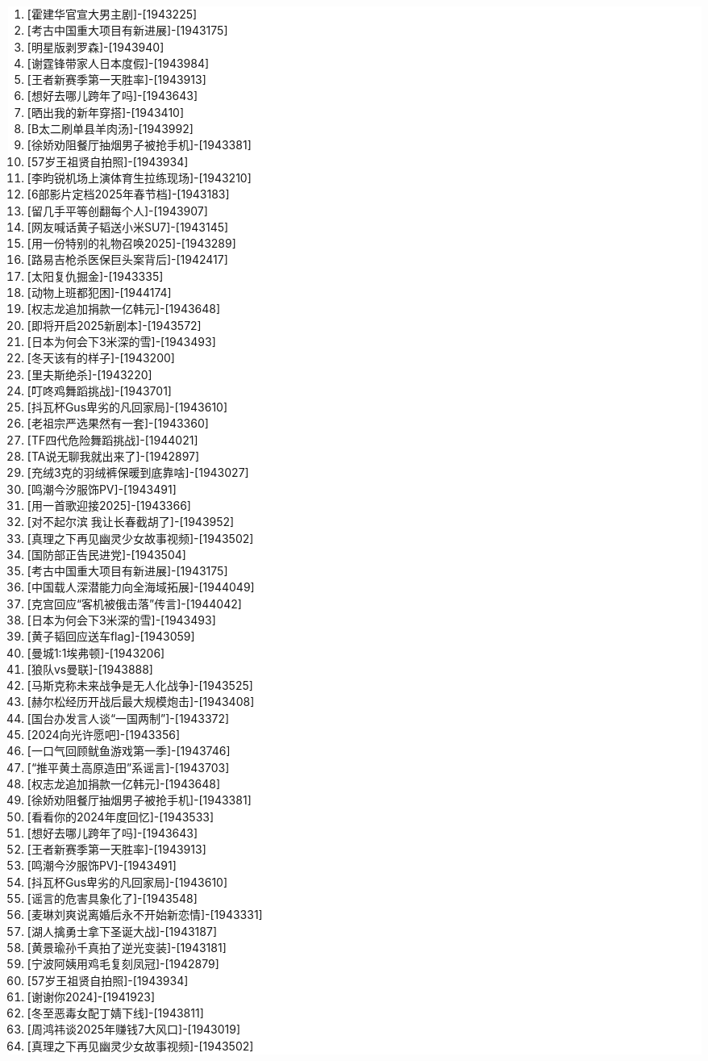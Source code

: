 1. [霍建华官宣大男主剧]-[1943225]
1. [考古中国重大项目有新进展]-[1943175]
1. [明星版剥罗森]-[1943940]
1. [谢霆锋带家人日本度假]-[1943984]
1. [王者新赛季第一天胜率]-[1943913]
1. [想好去哪儿跨年了吗]-[1943643]
1. [晒出我的新年穿搭]-[1943410]
1. [B太二刷单县羊肉汤]-[1943992]
1. [徐娇劝阻餐厅抽烟男子被抢手机]-[1943381]
1. [57岁王祖贤自拍照]-[1943934]
1. [李昀锐机场上演体育生拉练现场]-[1943210]
1. [6部影片定档2025年春节档]-[1943183]
1. [留几手平等创翻每个人]-[1943907]
1. [网友喊话黄子韬送小米SU7]-[1943145]
1. [用一份特别的礼物召唤2025]-[1943289]
1. [路易吉枪杀医保巨头案背后]-[1942417]
1. [太阳复仇掘金]-[1943335]
1. [动物上班都犯困]-[1944174]
1. [权志龙追加捐款一亿韩元]-[1943648]
1. [即将开启2025新剧本]-[1943572]
1. [日本为何会下3米深的雪]-[1943493]
1. [冬天该有的样子]-[1943200]
1. [里夫斯绝杀]-[1943220]
1. [叮咚鸡舞蹈挑战]-[1943701]
1. [抖瓦杯Gus卑劣的凡回家局]-[1943610]
1. [老祖宗严选果然有一套]-[1943360]
1. [TF四代危险舞蹈挑战]-[1944021]
1. [TA说无聊我就出来了]-[1942897]
1. [充绒3克的羽绒裤保暖到底靠啥]-[1943027]
1. [鸣潮今汐服饰PV]-[1943491]
1. [用一首歌迎接2025]-[1943366]
1. [对不起尔滨 我让长春截胡了]-[1943952]
1. [真理之下再见幽灵少女故事视频]-[1943502]
1. [国防部正告民进党]-[1943504]
1. [考古中国重大项目有新进展]-[1943175]
1. [中国载人深潜能力向全海域拓展]-[1944049]
1. [克宫回应“客机被俄击落”传言]-[1944042]
1. [日本为何会下3米深的雪]-[1943493]
1. [黄子韬回应送车flag]-[1943059]
1. [曼城1:1埃弗顿]-[1943206]
1. [狼队vs曼联]-[1943888]
1. [马斯克称未来战争是无人化战争]-[1943525]
1. [赫尔松经历开战后最大规模炮击]-[1943408]
1. [国台办发言人谈“一国两制”]-[1943372]
1. [2024向光许愿吧]-[1943356]
1. [一口气回顾鱿鱼游戏第一季]-[1943746]
1. [“推平黄土高原造田”系谣言]-[1943703]
1. [权志龙追加捐款一亿韩元]-[1943648]
1. [徐娇劝阻餐厅抽烟男子被抢手机]-[1943381]
1. [看看你的2024年度回忆]-[1943533]
1. [想好去哪儿跨年了吗]-[1943643]
1. [王者新赛季第一天胜率]-[1943913]
1. [鸣潮今汐服饰PV]-[1943491]
1. [抖瓦杯Gus卑劣的凡回家局]-[1943610]
1. [谣言的危害具象化了]-[1943548]
1. [麦琳刘爽说离婚后永不开始新恋情]-[1943331]
1. [湖人擒勇士拿下圣诞大战]-[1943187]
1. [黄景瑜孙千真拍了逆光变装]-[1943181]
1. [宁波阿姨用鸡毛复刻凤冠]-[1942879]
1. [57岁王祖贤自拍照]-[1943934]
1. [谢谢你2024]-[1941923]
1. [冬至恶毒女配丁婧下线]-[1943811]
1. [周鸿祎谈2025年赚钱7大风口]-[1943019]
1. [真理之下再见幽灵少女故事视频]-[1943502]